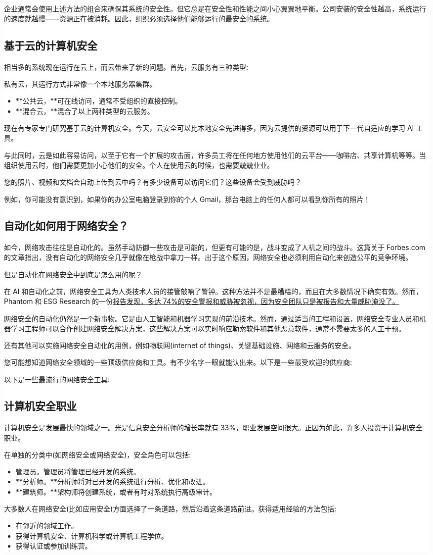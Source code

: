 企业通常会使用上述方法的组合来确保其系统的安全性。但它总是在安全性和性能之间小心翼翼地平衡。公司安装的安全性越高，系统运行的速度就越慢——资源正在被消耗。因此，组织必须选择他们能够运行的最安全的系统。

## **基于云的计算机安全**

相当多的系统现在运行在云上，而云带来了新的问题。首先，云服务有三种类型:

私有云，其运行方式非常像一个本地服务器集群。

*   **公共云，**可在线访问，通常不受组织的直接控制。
*   **混合云，**混合了以上两种类型的云服务。

现在有专家专门研究基于云的计算机安全。今天，云安全可以比本地安全先进得多，因为云提供的资源可以用于下一代自适应的学习 AI 工具。

与此同时，云是如此容易访问，以至于它有一个扩展的攻击面，许多员工将在任何地方使用他们的云平台——咖啡店、共享计算机等等。当组织使用云时，他们需要更加小心他们的安全。个人在使用云的时候，也需要兢兢业业。

您的照片、视频和文档会自动上传到云中吗？有多少设备可以访问它们？这些设备会受到威胁吗？

例如，你可能没有意识到，如果你的办公室电脑登录到你的个人 Gmail，那台电脑上的任何人都可以看到你所有的照片！

## **自动化如何用于网络安全？**

如今，网络攻击往往是自动化的。虽然手动防御一些攻击是可能的，但更有可能的是，战斗变成了人机之间的战斗。这篇关于 Forbes.com 的文章指出，没有自动化的网络安全几乎就像在枪战中拿刀一样。出于这个原因，网络安全也必须利用自动化来创造公平的竞争环境。

但是自动化在网络安全中到底是怎么用的呢？

在 AI 和自动化之前，网络安全工具为人类技术人员的接管敲响了警钟。这种方法并不是最糟糕的，而且在大多数情况下确实有效。然而，Phantom 和 ESG Research 的一份[报告发现，多达 74%的安全警报和威胁被忽视，因为安全团队只是被报告和大量威胁淹没了。](https://www.businesswire.com/news/home/20160315005555/en/Phantom-ESG-Research-Finds-Companies-Ignore-Majority)

网络安全的自动化仍然是一个新事物。它是由人工智能和机器学习实现的前沿技术。然而，通过适当的工程和设置，网络安全专业人员和机器学习工程师可以合作创建网络安全解决方案，这些解决方案可以实时响应勒索软件和其他恶意软件，通常不需要太多的人工干预。

还有其他可以实施网络安全自动化的用例，例如物联网(internet of things)、关键基础设施、网络和云服务的安全。

您可能想知道网络安全领域的一些顶级供应商和工具。有不少名字一眼就能认出来。以下是一些最受欢迎的供应商:

以下是一些最流行的网络安全工具:

## **计算机安全职业**

计算机安全是发展最快的领域之一。光是信息安全分析师的增长率[就有 33%](https://www.bls.gov/ooh/computer-and-information-technology/information-security-analysts.htm)，职业发展空间很大。正因为如此，许多人投资于计算机安全职业。

在单独的分类中(如网络安全或网络安全)，安全角色可以包括:

*   管理员。管理员将管理已经开发的系统。
*   **分析师。**分析师将对已开发的系统进行分析、优化和改进。
*   **建筑师。**架构师将创建系统，或者有时对系统执行高级审计。

大多数人在网络安全(比如应用安全)方面选择了一条道路，然后沿着这条道路前进。获得适用经验的方法包括:

*   在邻近的领域工作。
*   获得计算机安全、计算机科学或计算机工程学位。
*   获得认证或参加训练营。
